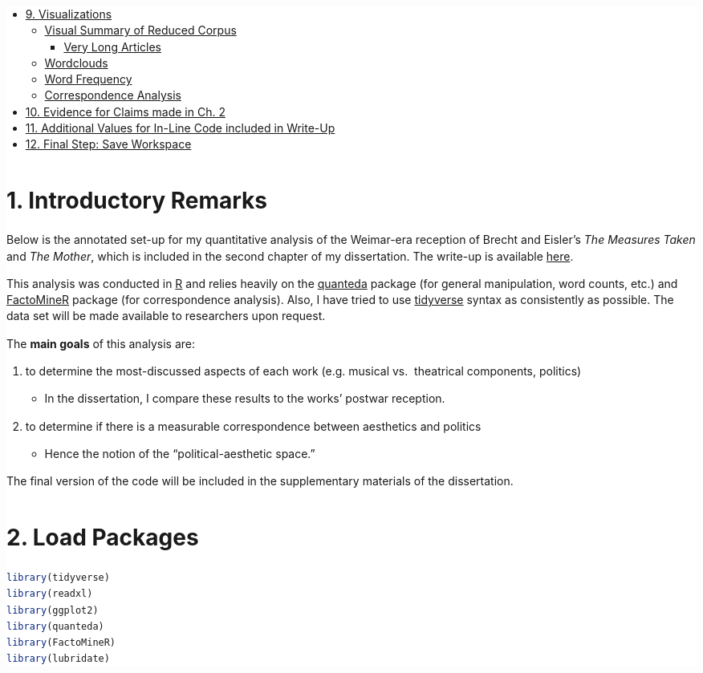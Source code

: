   - [9. Visualizations](#visualizations)
      - [Visual Summary of Reduced
        Corpus](#visual-summary-of-reduced-corpus)
          - [Very Long Articles](#very-long-articles)
      - [Wordclouds](#wordclouds)
      - [Word Frequency](#word-frequency)
      - [Correspondence Analysis](#correspondence-analysis)
  - [10. Evidence for Claims made in Ch.
    2](#evidence-for-claims-made-in-ch.-2)
  - [11. Additional Values for In-Line Code included in
    Write-Up](#additional-values-for-in-line-code-included-in-write-up)
  - [12. Final Step: Save Workspace](#final-step-save-workspace)

# 1\. Introductory Remarks

Below is the annotated set-up for my quantitative analysis of the
Weimar-era reception of Brecht and Eisler’s *The Measures Taken* and
*The Mother*, which is included in the second chapter of my
dissertation. The write-up is available
[here](https://github.com/noahzeldin/dissertation/blob/main/reception_analysis_write_up.md).

This analysis was conducted in [R](https://www.r-project.org/) and
relies heavily on the [quanteda](https://quanteda.io/) package (for
general manipulation, word counts, etc.) and
[FactoMineR](http://factominer.free.fr/index.html) package (for
correspondence analysis). Also, I have tried to use
[tidyverse](https://www.tidyverse.org/) syntax as consistently as
possible. The data set will be made available to researchers upon
request.

The **main goals** of this analysis are:

1.  to determine the most-discussed aspects of each work (e.g. musical
    vs.  theatrical components, politics)
    
      - In the dissertation, I compare these results to the works’
        postwar reception.

2.  to determine if there is a measurable correspondence between
    aesthetics and politics
    
      - Hence the notion of the “political-aesthetic space.”

The final version of the code will be included in the supplementary
materials of the dissertation.

# 2\. Load Packages

``` r
library(tidyverse)
library(readxl)
library(ggplot2)
library(quanteda)
library(FactoMineR)
library(lubridate)
```
